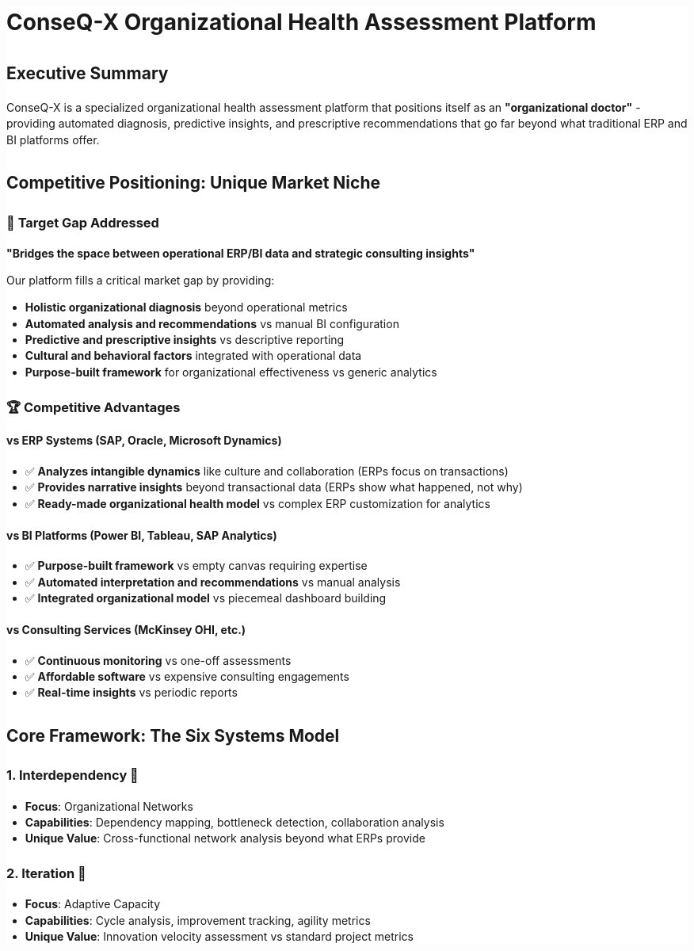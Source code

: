 # ConseQ-X Organizational Health Assessment Platform

## Executive Summary

ConseQ-X is a specialized organizational health assessment platform that positions itself as an **"organizational doctor"** - providing automated diagnosis, predictive insights, and prescriptive recommendations that go far beyond what traditional ERP and BI platforms offer.

## Competitive Positioning: Unique Market Niche

### 🎯 **Target Gap Addressed**
**"Bridges the space between operational ERP/BI data and strategic consulting insights"**

Our platform fills a critical market gap by providing:
- **Holistic organizational diagnosis** beyond operational metrics
- **Automated analysis and recommendations** vs manual BI configuration  
- **Predictive and prescriptive insights** vs descriptive reporting
- **Cultural and behavioral factors** integrated with operational data
- **Purpose-built framework** for organizational effectiveness vs generic analytics

### 🏆 **Competitive Advantages**

#### vs ERP Systems (SAP, Oracle, Microsoft Dynamics)
- ✅ **Analyzes intangible dynamics** like culture and collaboration (ERPs focus on transactions)
- ✅ **Provides narrative insights** beyond transactional data (ERPs show what happened, not why)
- ✅ **Ready-made organizational health model** vs complex ERP customization for analytics

#### vs BI Platforms (Power BI, Tableau, SAP Analytics)
- ✅ **Purpose-built framework** vs empty canvas requiring expertise
- ✅ **Automated interpretation and recommendations** vs manual analysis
- ✅ **Integrated organizational model** vs piecemeal dashboard building

#### vs Consulting Services (McKinsey OHI, etc.)
- ✅ **Continuous monitoring** vs one-off assessments
- ✅ **Affordable software** vs expensive consulting engagements  
- ✅ **Real-time insights** vs periodic reports

## Core Framework: The Six Systems Model

### 1. **Interdependency** 🔗
- **Focus**: Organizational Networks
- **Capabilities**: Dependency mapping, bottleneck detection, collaboration analysis
- **Unique Value**: Cross-functional network analysis beyond what ERPs provide

### 2. **Iteration** 🔄  
- **Focus**: Adaptive Capacity
- **Capabilities**: Cycle analysis, improvement tracking, agility metrics
- **Unique Value**: Innovation velocity assessment vs standard project metrics
